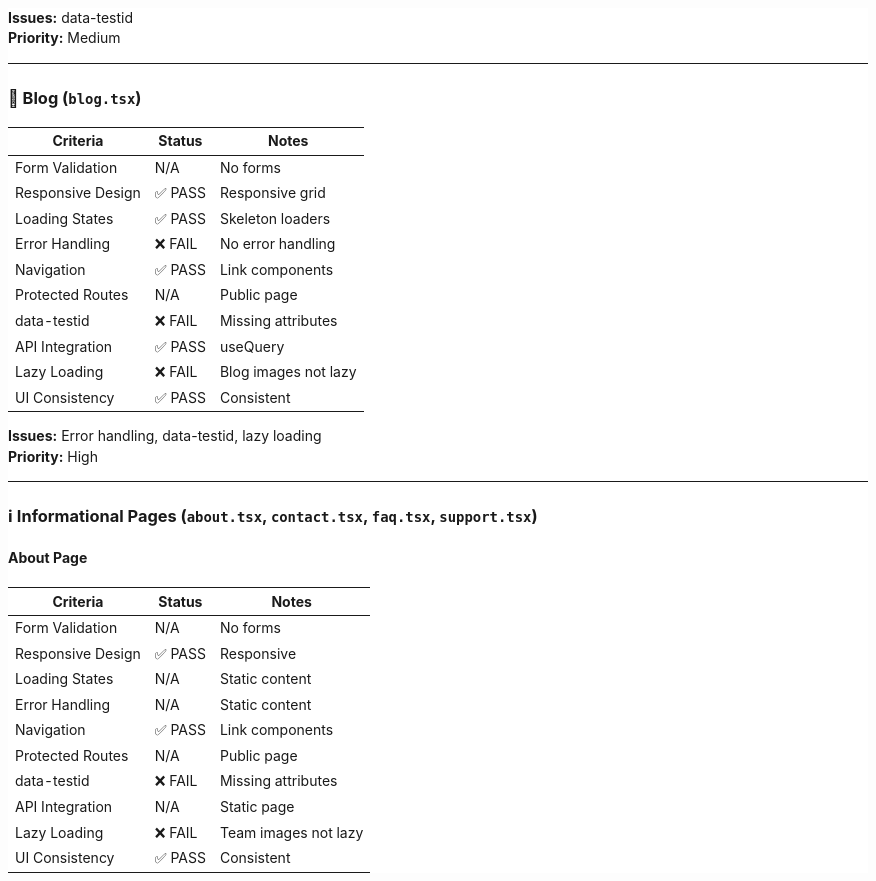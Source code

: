 **Issues:** data-testid  
**Priority:** Medium

---

### 📝 Blog (`blog.tsx`)
| Criteria | Status | Notes |
|----------|--------|-------|
| Form Validation | N/A | No forms |
| Responsive Design | ✅ PASS | Responsive grid |
| Loading States | ✅ PASS | Skeleton loaders |
| Error Handling | ❌ FAIL | No error handling |
| Navigation | ✅ PASS | Link components |
| Protected Routes | N/A | Public page |
| data-testid | ❌ FAIL | Missing attributes |
| API Integration | ✅ PASS | useQuery |
| Lazy Loading | ❌ FAIL | Blog images not lazy |
| UI Consistency | ✅ PASS | Consistent |

**Issues:** Error handling, data-testid, lazy loading  
**Priority:** High

---

### ℹ️ Informational Pages (`about.tsx`, `contact.tsx`, `faq.tsx`, `support.tsx`)

#### About Page
| Criteria | Status | Notes |
|----------|--------|-------|
| Form Validation | N/A | No forms |
| Responsive Design | ✅ PASS | Responsive |
| Loading States | N/A | Static content |
| Error Handling | N/A | Static content |
| Navigation | ✅ PASS | Link components |
| Protected Routes | N/A | Public page |
| data-testid | ❌ FAIL | Missing attributes |
| API Integration | N/A | Static page |
| Lazy Loading | ❌ FAIL | Team images not lazy |
| UI Consistency | ✅ PASS | Consistent |
